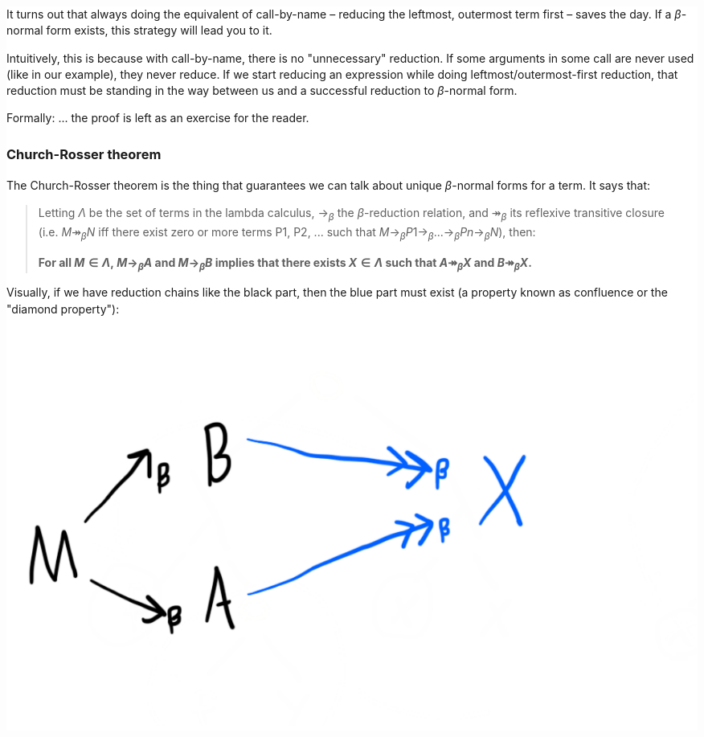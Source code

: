 It turns out that always doing the equivalent of call-by-name – reducing the leftmost, outermost term first – saves the day. If a $\beta$-normal form exists, this strategy will lead you to it.

Intuitively, this is because with call-by-name, there is no "unnecessary" reduction. If some arguments in some call are never used (like in our example), they never reduce. If we start reducing an expression while doing leftmost/outermost-first reduction, that reduction must be standing in the way between us and a successful reduction to $\beta$-normal form.

Formally: ... the proof is left as an exercise for the reader.

### Church-Rosser theorem

The Church-Rosser theorem is the thing that guarantees we can talk about unique $\beta$-normal forms for a term. It says that:

> Letting $\Lambda$ be the set of terms in the lambda calculus, $\rightarrow_\beta$ the $\beta$-reduction relation, and $\twoheadrightarrow_\beta$ its reflexive transitive closure (i.e. $M \twoheadrightarrow_\beta N$ iff there exist zero or more terms P1, P2, ... such that $M \rightarrow_\beta P1 \rightarrow_\beta ... \rightarrow_\beta Pn \rightarrow_\beta N$), then:
> 
> **For all $M \in \Lambda$, $M \rightarrow_\beta A$ and $M \rightarrow_\beta B$ implies that there exists $X \in \Lambda$ such that $A \twoheadrightarrow_\beta X$ and $B \twoheadrightarrow_\beta X$.**

Visually, if we have reduction chains like the black part, then the blue part must exist (a property known as confluence or the "diamond property"):

![](img/lambda-calculus/image_4ce383dd.png)
